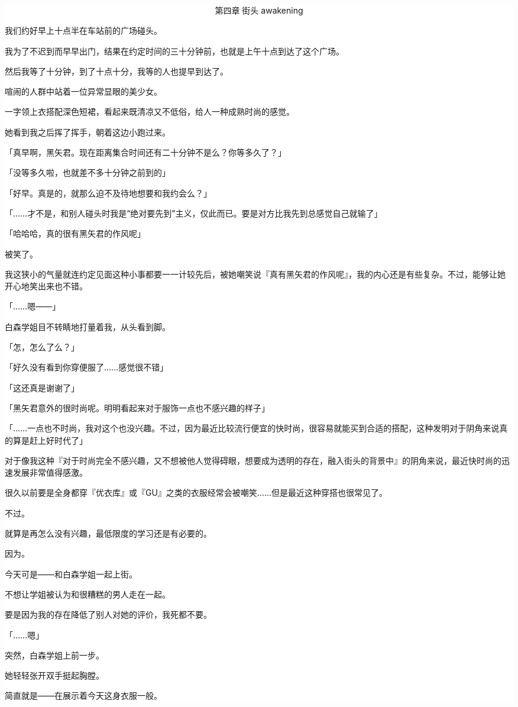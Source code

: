 <p align="center">第四章 街头 awakening</p>

我们约好早上十点半在车站前的广场碰头。

我为了不迟到而早早出门，结果在约定时间的三十分钟前，也就是上午十点到达了这个广场。

然后我等了十分钟，到了十点十分，我等的人也提早到达了。

喧闹的人群中站着一位异常显眼的美少女。

一字领上衣搭配深色短裙，看起来既清凉又不低俗，给人一种成熟时尚的感觉。

她看到我之后挥了挥手，朝着这边小跑过来。

「真早啊，黑矢君。现在距离集合时间还有二十分钟不是么？你等多久了？」

「没等多久啦，也就差不多十分钟之前到的」

「好早。真是的，就那么迫不及待地想要和我约会么？」

「……才不是，和别人碰头时我是“绝对要先到”主义，仅此而已。要是对方比我先到总感觉自己就输了」

「哈哈哈，真的很有黑矢君的作风呢」

被笑了。

我这狭小的气量就连约定见面这种小事都要一一计较先后，被她嘲笑说『真有黑矢君的作风呢』，我的内心还是有些复杂。不过，能够让她开心地笑出来也不错。

「……嗯——」

白森学姐目不转睛地打量着我，从头看到脚。

「怎，怎么了么？」

「好久没有看到你穿便服了……感觉很不错」

「这还真是谢谢了」

「黑矢君意外的很时尚呢。明明看起来对于服饰一点也不感兴趣的样子」

「……一点也不时尚，我对这个也没兴趣。不过，因为最近比较流行便宜的快时尚，很容易就能买到合适的搭配，这种发明对于阴角来说真的算是赶上好时代了」

对于像我这种『对于时尚完全不感兴趣，又不想被他人觉得碍眼，想要成为透明的存在，融入街头的背景中』的阴角来说，最近快时尚的迅速发展非常值得感激。

很久以前要是全身都穿『优衣库』或『GU』之类的衣服经常会被嘲笑……但是最近这种穿搭也很常见了。

不过。

就算是再怎么没有兴趣，最低限度的学习还是有必要的。

因为。

今天可是——和白森学姐一起上街。

不想让学姐被认为和很糟糕的男人走在一起。

要是因为我的存在降低了别人对她的评价，我死都不要。

「……嗯」

突然，白森学姐上前一步。

她轻轻张开双手挺起胸膛。

简直就是——在展示着今天这身衣服一般。
